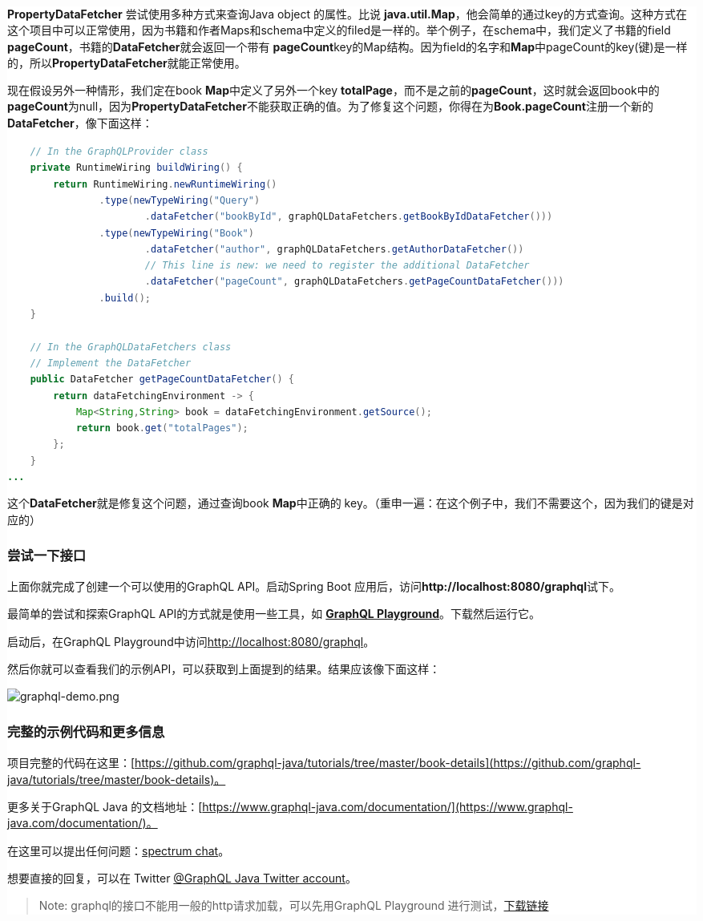 **PropertyDataFetcher** 尝试使用多种方式来查询Java object 的属性。比说 **java.util.Map**，他会简单的通过key的方式查询。这种方式在这个项目中可以正常使用，因为书籍和作者Maps和schema中定义的filed是一样的。举个例子，在schema中，我们定义了书籍的field **pageCount**，书籍的**DataFetcher**就会返回一个带有 **pageCount**key的Map结构。因为field的名字和**Map**中pageCount的key(键)是一样的，所以**PropertyDataFetcher**就能正常使用。

现在假设另外一种情形，我们定在book **Map**中定义了另外一个key **totalPage**，而不是之前的**pageCount**，这时就会返回book中的 **pageCount**为null，因为**PropertyDataFetcher**不能获取正确的值。为了修复这个问题，你得在为**Book.pageCount**注册一个新的 **DataFetcher**，像下面这样：

```java
    // In the GraphQLProvider class
    private RuntimeWiring buildWiring() {
        return RuntimeWiring.newRuntimeWiring()
                .type(newTypeWiring("Query")
                        .dataFetcher("bookById", graphQLDataFetchers.getBookByIdDataFetcher()))
                .type(newTypeWiring("Book")
                        .dataFetcher("author", graphQLDataFetchers.getAuthorDataFetcher())
                        // This line is new: we need to register the additional DataFetcher
                        .dataFetcher("pageCount", graphQLDataFetchers.getPageCountDataFetcher()))
                .build();
    }

    // In the GraphQLDataFetchers class
    // Implement the DataFetcher
    public DataFetcher getPageCountDataFetcher() {
        return dataFetchingEnvironment -> {
            Map<String,String> book = dataFetchingEnvironment.getSource();
            return book.get("totalPages");
        };
    }
...
```

这个**DataFetcher**就是修复这个问题，通过查询book **Map**中正确的 key。（重申一遍：在这个例子中，我们不需要这个，因为我们的键是对应的）

### 尝试一下接口

上面你就完成了创建一个可以使用的GraphQL API。启动Spring Boot 应用后，访问**http://localhost:8080/graphql**试下。

最简单的尝试和探索GraphQL API的方式就是使用一些工具，如 [**GraphQL Playground**](https://github.com/prisma/graphql-playground)。下载然后运行它。

启动后，在GraphQL Playground中访问[http://localhost:8080/graphql](http://localhost:8080/graphql)。

然后你就可以查看我们的示例API，可以获取到上面提到的结果。结果应该像下面这样：

![graphql-demo.png](./images/graphql-demo.png)

### 完整的示例代码和更多信息

项目完整的代码在这里：[https://github.com/graphql-java/tutorials/tree/master/book-details](https://github.com/graphql-java/tutorials/tree/master/book-details)。

更多关于GraphQL Java 的文档地址：[https://www.graphql-java.com/documentation/](https://www.graphql-java.com/documentation/)。

在这里可以提出任何问题：[spectrum chat](https://spectrum.chat/graphql-java)。

想要直接的回复，可以在 Twitter [@GraphQL Java Twitter account](https://twitter.com/graphql_java)。

> Note: graphql的接口不能用一般的http请求加载，可以先用GraphQL Playground 进行测试，[下载链接](https://github.com/prisma/graphql-playground/releases)